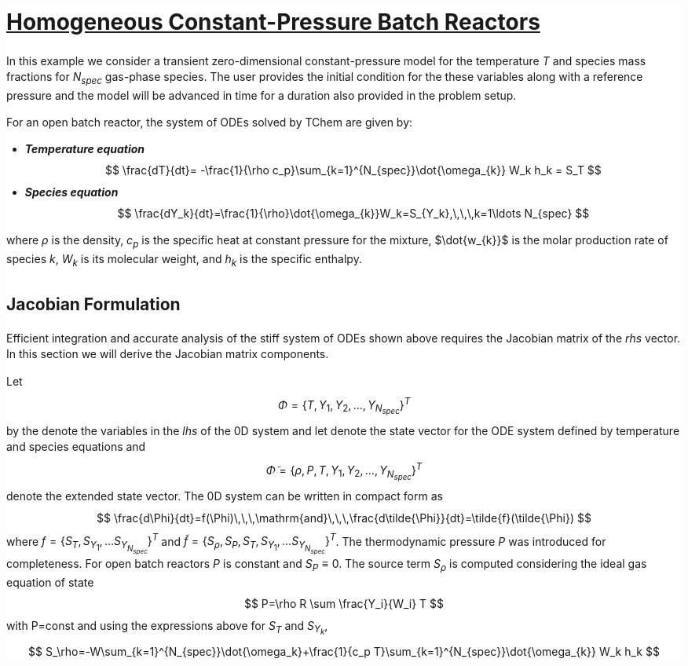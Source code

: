 # [Homogeneous Constant-Pressure Batch Reactors](#cxx-api-IgnitionZeroD)



In this example we consider a transient zero-dimensional constant-pressure model for the temperature $T$ and species mass fractions for $N_{spec}$ gas-phase species. The user provides the initial condition for the these variables along with a reference pressure and the model will be advanced in time for a duration also provided in the problem setup.

For an open batch reactor, the system of ODEs solved by TChem are given by:
* ***Temperature equation***
$$
\frac{dT}{dt}= -\frac{1}{\rho c_p}\sum_{k=1}^{N_{spec}}\dot{\omega_{k}} W_k h_k = S_T
$$
* ***Species equation***
$$
\frac{dY_k}{dt}=\frac{1}{\rho}\dot{\omega_{k}}W_k=S_{Y_k},\,\,\,k=1\ldots N_{spec}
$$

where $\rho$ is the density, $c_p$ is the specific heat at constant pressure for the mixture, $\dot{w_{k}}$ is the molar production rate of species $k$, $W_k$ is its molecular weight, and $h_k$ is the specific enthalpy.

## Jacobian Formulation

Efficient integration and accurate analysis of the stiff system of ODEs shown above requires the Jacobian matrix of the *rhs* vector. In this section we will derive the Jacobian matrix components.

Let
$$
\Phi=\left\{T,Y_1,Y_2,\ldots,Y_{N_{spec}}\right\}^T
$$
by the denote the variables in the *lhs* of the 0D system and let
denote the state vector for the ODE system defined by temperature and species equations and
$$
\tilde{\Phi}=\left\{\rho,P,T,Y_1,Y_2,\ldots,Y_{N_{spec}}\right\}^T
$$
denote the extended state vector. The 0D system can be written in compact form as
$$
\frac{d\Phi}{dt}=f(\Phi)\,\,\,\mathrm{and}\,\,\,\frac{d\tilde{\Phi}}{dt}=\tilde{f}(\tilde{\Phi})
$$
where $f=\{S_T,S_{Y_1},\ldots S_{Y_{N_{spec}}}\}^T$ and $\tilde{f}=\{S_\rho,S_P,S_T,S_{Y_1},\ldots S_{Y_{N_{spec}}}\}^T$. The thermodynamic pressure $P$ was introduced for completeness. For open batch reactors $P$ is constant and $S_P\equiv 0$. The source term $S_\rho$ is computed considering the ideal gas equation of state
$$
P=\rho R \sum \frac{Y_i}{W_i} T
$$
with P=const and using the expressions above for $S_T$ and $S_{Y_k}$,
$$
S_\rho=-W\sum_{k=1}^{N_{spec}}\dot{\omega_k}+\frac{1}{c_p T}\sum_{k=1}^{N_{spec}}\dot{\omega_{k}} W_k h_k
$$
